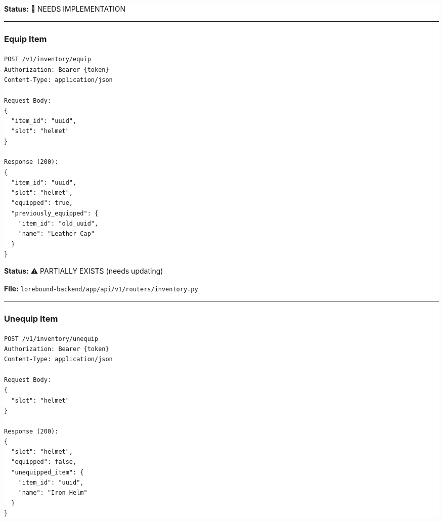 **Status:** 🔨 NEEDS IMPLEMENTATION

---

### Equip Item
```http
POST /v1/inventory/equip
Authorization: Bearer {token}
Content-Type: application/json

Request Body:
{
  "item_id": "uuid",
  "slot": "helmet"
}

Response (200):
{
  "item_id": "uuid",
  "slot": "helmet",
  "equipped": true,
  "previously_equipped": {
    "item_id": "old_uuid",
    "name": "Leather Cap"
  }
}
```

**Status:** ⚠️ PARTIALLY EXISTS (needs updating)

**File:** `lorebound-backend/app/api/v1/routers/inventory.py`

---

### Unequip Item
```http
POST /v1/inventory/unequip
Authorization: Bearer {token}
Content-Type: application/json

Request Body:
{
  "slot": "helmet"
}

Response (200):
{
  "slot": "helmet",
  "equipped": false,
  "unequipped_item": {
    "item_id": "uuid",
    "name": "Iron Helm"
  }
}
```
